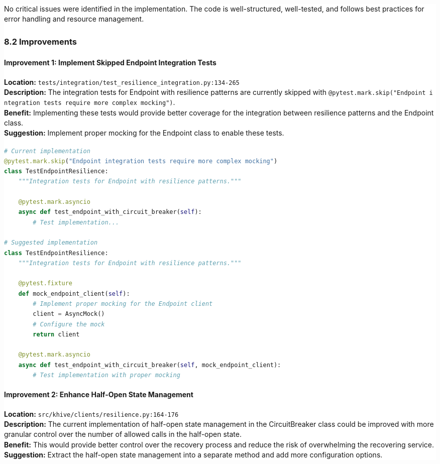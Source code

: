 No critical issues were identified in the implementation. The code is
well-structured, well-tested, and follows best practices for error handling and
resource management.

### 8.2 Improvements

#### Improvement 1: Implement Skipped Endpoint Integration Tests

**Location:** `tests/integration/test_resilience_integration.py:134-265`\
**Description:** The integration tests for Endpoint with resilience patterns are
currently skipped with
`@pytest.mark.skip("Endpoint integration tests require more complex mocking")`.\
**Benefit:** Implementing these tests would provide better coverage for the
integration between resilience patterns and the Endpoint class.\
**Suggestion:** Implement proper mocking for the Endpoint class to enable these
tests.

```python
# Current implementation
@pytest.mark.skip("Endpoint integration tests require more complex mocking")
class TestEndpointResilience:
    """Integration tests for Endpoint with resilience patterns."""
    
    @pytest.mark.asyncio
    async def test_endpoint_with_circuit_breaker(self):
        # Test implementation...

# Suggested implementation
class TestEndpointResilience:
    """Integration tests for Endpoint with resilience patterns."""
    
    @pytest.fixture
    def mock_endpoint_client(self):
        # Implement proper mocking for the Endpoint client
        client = AsyncMock()
        # Configure the mock
        return client
    
    @pytest.mark.asyncio
    async def test_endpoint_with_circuit_breaker(self, mock_endpoint_client):
        # Test implementation with proper mocking
```

#### Improvement 2: Enhance Half-Open State Management

**Location:** `src/khive/clients/resilience.py:164-176`\
**Description:** The current implementation of half-open state management in the
CircuitBreaker class could be improved with more granular control over the
number of allowed calls in the half-open state.\
**Benefit:** This would provide better control over the recovery process and
reduce the risk of overwhelming the recovering service.\
**Suggestion:** Extract the half-open state management into a separate method
and add more configuration options.
